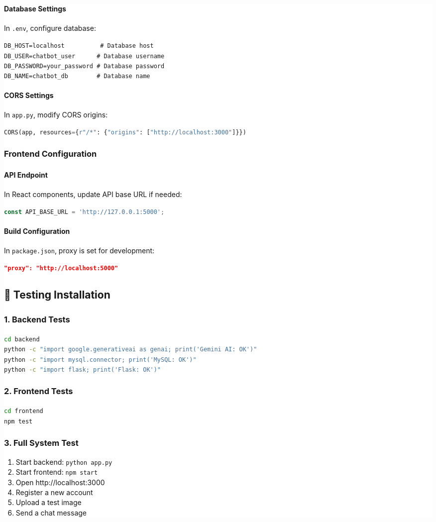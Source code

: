 #### Database Settings
In `.env`, configure database:
```env
DB_HOST=localhost          # Database host
DB_USER=chatbot_user      # Database username
DB_PASSWORD=your_password # Database password
DB_NAME=chatbot_db        # Database name
```

#### CORS Settings
In `app.py`, modify CORS origins:
```python
CORS(app, resources={r"/*": {"origins": ["http://localhost:3000"]}})
```

### Frontend Configuration

#### API Endpoint
In React components, update API base URL if needed:
```javascript
const API_BASE_URL = 'http://127.0.0.1:5000';
```

#### Build Configuration
In `package.json`, proxy is set for development:
```json
"proxy": "http://localhost:5000"
```

## 🧪 Testing Installation

### 1. Backend Tests
```bash
cd backend
python -c "import google.generativeai as genai; print('Gemini AI: OK')"
python -c "import mysql.connector; print('MySQL: OK')"
python -c "import flask; print('Flask: OK')"
```

### 2. Frontend Tests
```bash
cd frontend
npm test
```

### 3. Full System Test
1. Start backend: `python app.py`
2. Start frontend: `npm start`
3. Open http://localhost:3000
4. Register a new account
5. Upload a test image
6. Send a chat message
